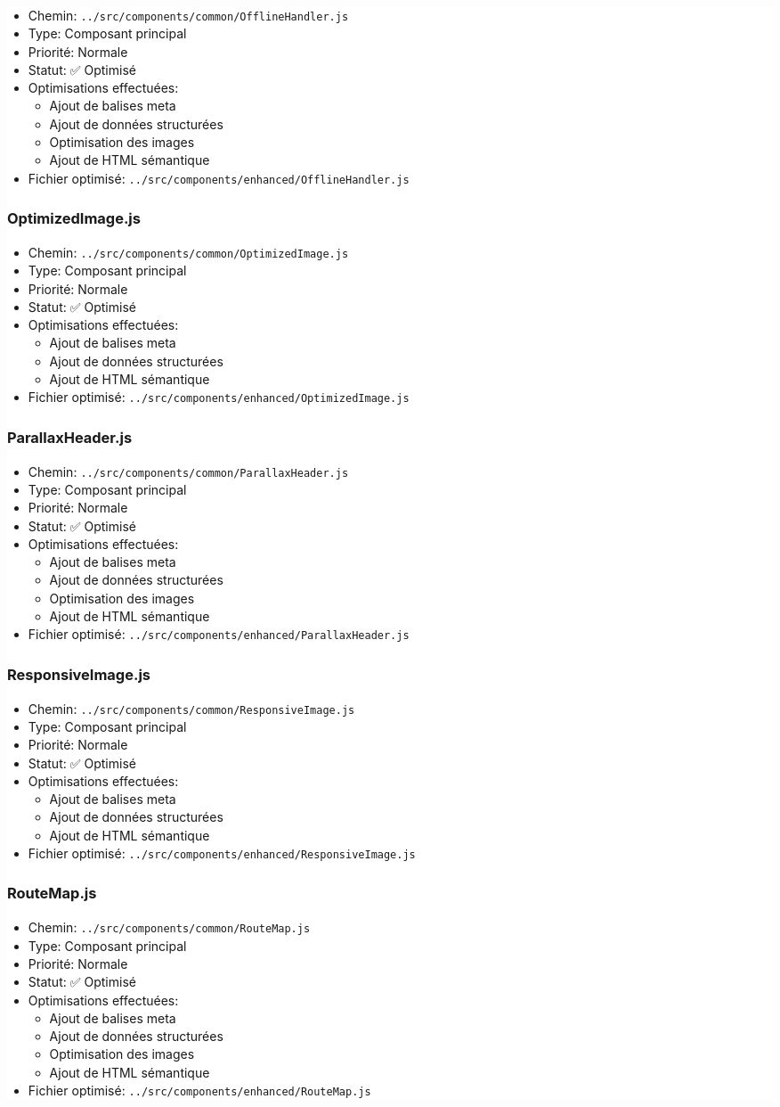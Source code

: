 - Chemin: `../src/components/common/OfflineHandler.js`
- Type: Composant principal
- Priorité: Normale
- Statut: ✅ Optimisé
- Optimisations effectuées:
  - Ajout de balises meta
  - Ajout de données structurées
  - Optimisation des images
  - Ajout de HTML sémantique
- Fichier optimisé: `../src/components/enhanced/OfflineHandler.js`

### OptimizedImage.js

- Chemin: `../src/components/common/OptimizedImage.js`
- Type: Composant principal
- Priorité: Normale
- Statut: ✅ Optimisé
- Optimisations effectuées:
  - Ajout de balises meta
  - Ajout de données structurées
  - Ajout de HTML sémantique
- Fichier optimisé: `../src/components/enhanced/OptimizedImage.js`

### ParallaxHeader.js

- Chemin: `../src/components/common/ParallaxHeader.js`
- Type: Composant principal
- Priorité: Normale
- Statut: ✅ Optimisé
- Optimisations effectuées:
  - Ajout de balises meta
  - Ajout de données structurées
  - Optimisation des images
  - Ajout de HTML sémantique
- Fichier optimisé: `../src/components/enhanced/ParallaxHeader.js`

### ResponsiveImage.js

- Chemin: `../src/components/common/ResponsiveImage.js`
- Type: Composant principal
- Priorité: Normale
- Statut: ✅ Optimisé
- Optimisations effectuées:
  - Ajout de balises meta
  - Ajout de données structurées
  - Ajout de HTML sémantique
- Fichier optimisé: `../src/components/enhanced/ResponsiveImage.js`

### RouteMap.js

- Chemin: `../src/components/common/RouteMap.js`
- Type: Composant principal
- Priorité: Normale
- Statut: ✅ Optimisé
- Optimisations effectuées:
  - Ajout de balises meta
  - Ajout de données structurées
  - Optimisation des images
  - Ajout de HTML sémantique
- Fichier optimisé: `../src/components/enhanced/RouteMap.js`
